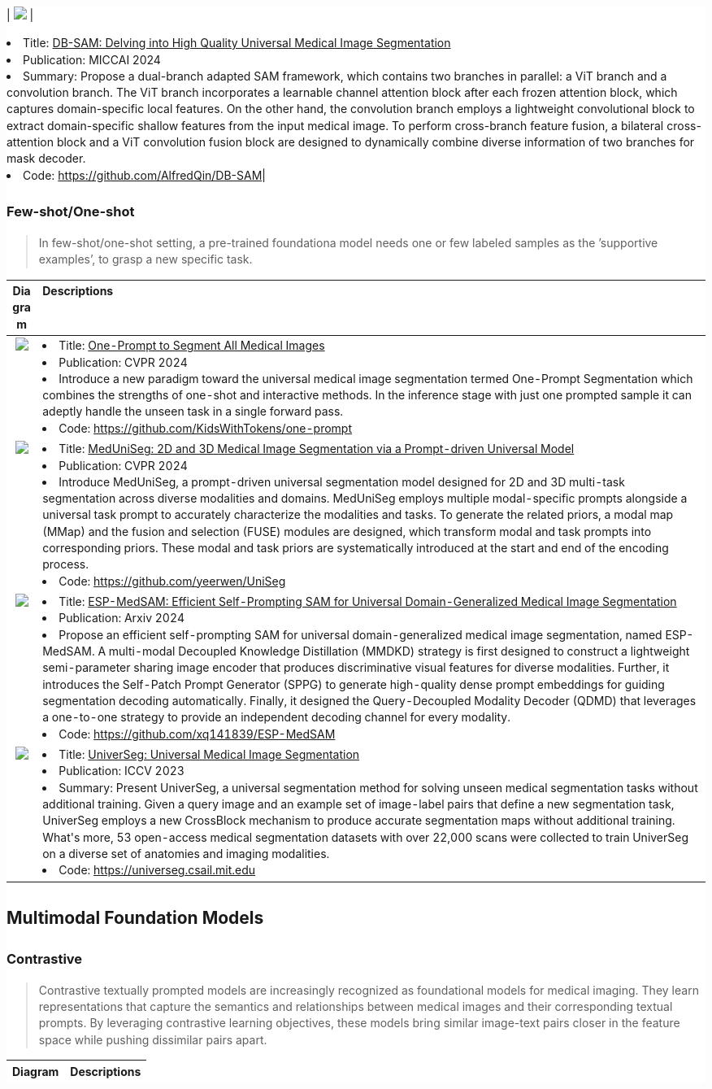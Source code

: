 | <img src="images/img63.png" width="900"> |<li> Title: <a href="https://link.springer.com/chapter/10.1007/978-3-031-72390-2_47">DB-SAM: Delving into High Quality Universal Medical Image Segmentation</a></li> <li>Publication: MICCAI 2024 </li> <li>Summary: Propose a dual-branch adapted SAM framework, which contains two branches in parallel: a ViT branch and a convolution branch. The ViT branch incorporates a learnable channel attention block after each frozen attention block, which captures domain-specific local features. On the other hand, the convolution branch employs a lightweight convolutional block to extract domain-specific shallow features from the input medical image. To perform cross-branch feature fusion, a bilateral cross-attention block and a ViT convolution fusion block are designed to dynamically combine diverse information of two branches for mask decoder. </li> <li>Code: <a href="https://github.com/AlfredQin/DB-SAM">https://github.com/AlfredQin/DB-SAM</a>|

### Few-shot/One-shot
>In few-shot/one-shot setting, a pre-trained foundationa model needs one or few labeled samples as the ’supportive examples’, to grasp a new specific task.

| Diagram | Descriptions |
|:-----------------:|:------------|
| <img src="images/img55.png" width="900"> |<li> Title: <a href="https://openaccess.thecvf.com/content/CVPR2024/html/Wu_One-Prompt_to_Segment_All_Medical_Images_CVPR_2024_paper.html">One-Prompt to Segment All Medical Images</a></li> <li>Publication: CVPR 2024</li> <li>Introduce a new paradigm toward the universal medical image segmentation termed One-Prompt Segmentation which combines the strengths of one-shot and interactive methods. In the inference stage with just one prompted sample it can adeptly handle the unseen task in a single forward pass.</li> <li>Code: <a href="https://github.com/KidsWithTokens/one-prompt">https://github.com/KidsWithTokens/one-prompt</a>|
| <img src="images/img64.png" width="900"> |<li> Title: <a href="https://openaccess.thecvf.com/content/CVPR2024/html/Wu_One-Prompt_to_Segment_All_Medical_Images_CVPR_2024_paper.html">MedUniSeg: 2D and 3D Medical Image Segmentation via a Prompt-driven Universal Model</a></li> <li>Publication: CVPR 2024</li> <li>Introduce MedUniSeg, a prompt-driven universal segmentation model designed for 2D and 3D multi-task segmentation across diverse modalities and domains. MedUniSeg employs multiple modal-specific prompts alongside a universal task prompt to accurately characterize the modalities and tasks. To generate the related priors, a modal map (MMap) and the fusion and selection (FUSE) modules are designed, which transform modal and task prompts into corresponding priors. These modal and task priors are systematically introduced at the start and end of the encoding process.</li> <li>Code: <a href="https://github.com/yeerwen/UniSeg">https://github.com/yeerwen/UniSeg</a>|
| <img src="images/img65.png" width="900"> |<li> Title: <a href="https://arxiv.org/abs/2407.14153">ESP-MedSAM: Efficient Self-Prompting SAM for  Universal Domain-Generalized Medical Image  Segmentation</a></li> <li>Publication: Arxiv 2024</li> <li>Propose an efficient self-prompting SAM for universal domain-generalized medical image segmentation, named ESP-MedSAM. A multi-modal Decoupled Knowledge Distillation (MMDKD) strategy is first designed to construct a lightweight semi-parameter sharing image encoder that produces discriminative visual features for diverse modalities. Further, it introduces the Self-Patch Prompt Generator (SPPG) to generate high-quality dense prompt embeddings for guiding segmentation decoding automatically. Finally, it designed the Query-Decoupled Modality Decoder (QDMD) that leverages a one-to-one strategy to provide an independent decoding channel for every modality.</li> <li>Code: <a href="https://github.com/xq141839/ESP-MedSAM">https://github.com/xq141839/ESP-MedSAM</a>|
| <img src="images/img50.png" width="900"> |<li> Title: <a href="https://openaccess.thecvf.com/content/ICCV2023/html/Butoi_UniverSeg_Universal_Medical_Image_Segmentation_ICCV_2023_paper.html">UniverSeg: Universal Medical Image Segmentation</a></li> <li>Publication: ICCV 2023</li> <li>Summary: Present UniverSeg, a universal segmentation method for solving unseen medical segmentation tasks without additional training. Given a query image and an example set of image-label pairs that define a new segmentation task, UniverSeg employs a new CrossBlock mechanism to produce accurate segmentation maps without additional training. What's more, 53 open-access medical segmentation datasets with over 22,000 scans were collected to train UniverSeg on a diverse set of anatomies and imaging modalities.</li> <li>Code: <a href="https://universeg.csail.mit.edu">https://universeg.csail.mit.edu</a>|

## Multimodal Foundation Models

### Contrastive
>Contrastive textually prompted models are increasingly recognized as foundational models for medical imaging. They learn representations that capture the semantics and relationships between medical images and their corresponding textual prompts. By leveraging contrastive learning objectives, these models bring similar image-text pairs closer in the feature space while pushing dissimilar pairs apart.

| Diagram | Descriptions |
|:-----------------:|:------------|